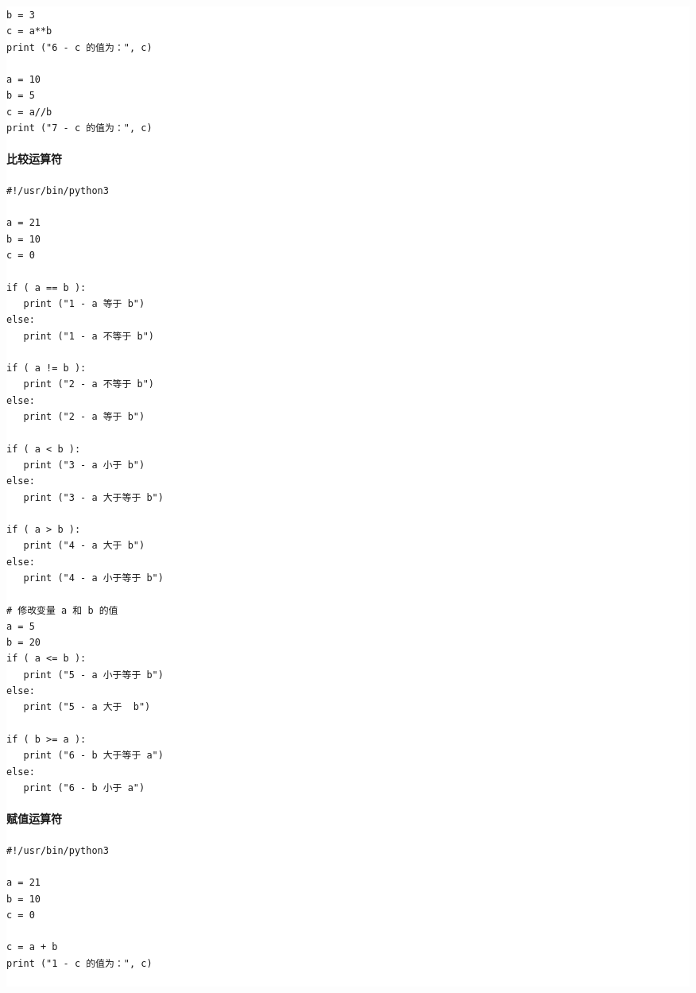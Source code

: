 ```
b = 3
c = a**b 
print ("6 - c 的值为：", c)
 
a = 10
b = 5
c = a//b 
print ("7 - c 的值为：", c)

```
#### 比较运算符
```
#!/usr/bin/python3
 
a = 21
b = 10
c = 0
 
if ( a == b ):
   print ("1 - a 等于 b")
else:
   print ("1 - a 不等于 b")
 
if ( a != b ):
   print ("2 - a 不等于 b")
else:
   print ("2 - a 等于 b")
 
if ( a < b ):
   print ("3 - a 小于 b")
else:
   print ("3 - a 大于等于 b")
 
if ( a > b ):
   print ("4 - a 大于 b")
else:
   print ("4 - a 小于等于 b")
 
# 修改变量 a 和 b 的值
a = 5
b = 20
if ( a <= b ):
   print ("5 - a 小于等于 b")
else:
   print ("5 - a 大于  b")
 
if ( b >= a ):
   print ("6 - b 大于等于 a")
else:
   print ("6 - b 小于 a")

```
#### 赋值运算符
```
#!/usr/bin/python3
 
a = 21
b = 10
c = 0
 
c = a + b
print ("1 - c 的值为：", c)
 
```